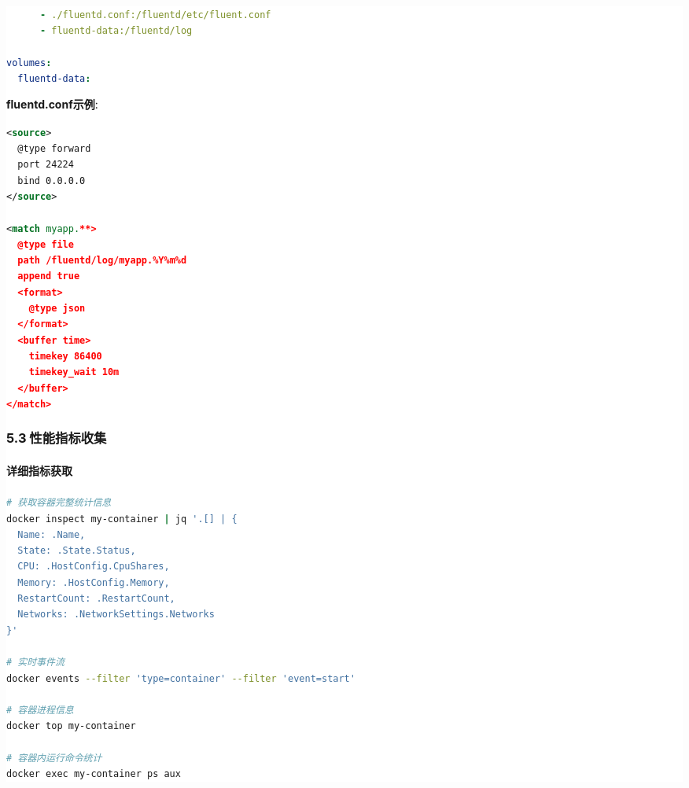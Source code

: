 ```yaml
      - ./fluentd.conf:/fluentd/etc/fluent.conf
      - fluentd-data:/fluentd/log

volumes:
  fluentd-data:
```

**fluentd.conf示例**:

```xml
<source>
  @type forward
  port 24224
  bind 0.0.0.0
</source>

<match myapp.**>
  @type file
  path /fluentd/log/myapp.%Y%m%d
  append true
  <format>
    @type json
  </format>
  <buffer time>
    timekey 86400
    timekey_wait 10m
  </buffer>
</match>
```

### 5.3 性能指标收集

#### 详细指标获取

```bash
# 获取容器完整统计信息
docker inspect my-container | jq '.[] | {
  Name: .Name,
  State: .State.Status,
  CPU: .HostConfig.CpuShares,
  Memory: .HostConfig.Memory,
  RestartCount: .RestartCount,
  Networks: .NetworkSettings.Networks
}'

# 实时事件流
docker events --filter 'type=container' --filter 'event=start'

# 容器进程信息
docker top my-container

# 容器内运行命令统计
docker exec my-container ps aux
```
